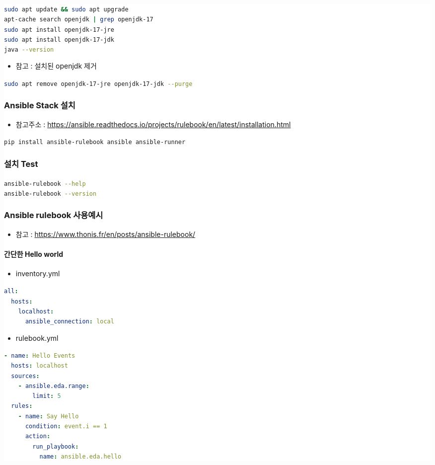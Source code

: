 ```bash
sudo apt update && sudo apt upgrade
apt-cache search openjdk | grep openjdk-17
sudo apt install openjdk-17-jre
sudo apt install openjdk-17-jdk
java --version

```

- 참고 : 설치된 openjdk 제거

```bash
sudo apt remove openjdk-17-jre openjdk-17-jdk --purge
```


### Ansible Stack 설치

- 참고주소 : https://ansible.readthedocs.io/projects/rulebook/en/latest/installation.html

```bash
pip install ansible-rulebook ansible ansible-runner
```

### 설치 Test

```bash
ansible-rulebook --help
ansible-rulebook --version

```

### Ansible rulebook 사용예시

- 참고 : https://www.thonis.fr/en/posts/ansible-rulebook/

#### 간단한 Hello world

- inventory.yml

```yaml
all:
  hosts:
    localhost:
      ansible_connection: local
```

- rulebook.yml

```yaml
- name: Hello Events
  hosts: localhost
  sources:
    - ansible.eda.range:
        limit: 5
  rules:
    - name: Say Hello
      condition: event.i == 1
      action:
        run_playbook:
          name: ansible.eda.hello
```
